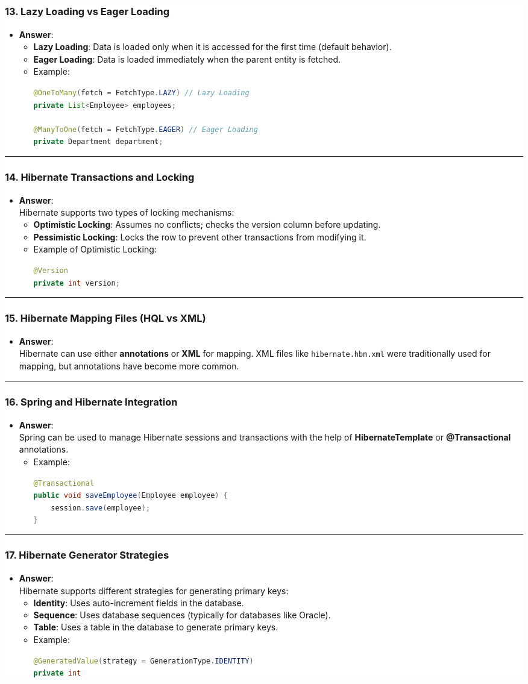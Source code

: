 ### **13. Lazy Loading vs Eager Loading**
- **Answer**:  
  - **Lazy Loading**: Data is loaded only when it is accessed for the first time (default behavior).
  - **Eager Loading**: Data is loaded immediately when the parent entity is fetched.
  - Example:
    ```java
    @OneToMany(fetch = FetchType.LAZY) // Lazy Loading
    private List<Employee> employees;
    
    @ManyToOne(fetch = FetchType.EAGER) // Eager Loading
    private Department department;
    ```

---

### **14. Hibernate Transactions and Locking**
- **Answer**:  
  Hibernate supports two types of locking mechanisms:
  - **Optimistic Locking**: Assumes no conflicts; checks the version column before updating.
  - **Pessimistic Locking**: Locks the row to prevent other transactions from modifying it.
  - Example of Optimistic Locking:
    ```java
    @Version
    private int version;
    ```

---

### **15. Hibernate Mapping Files (HQL vs XML)**
- **Answer**:  
  Hibernate can use either **annotations** or **XML** for mapping. XML files like `hibernate.hbm.xml` were traditionally used for mapping, but annotations have become more common.

---

### **16. Spring and Hibernate Integration**
- **Answer**:  
  Spring can be used to manage Hibernate sessions and transactions with the help of **HibernateTemplate** or **@Transactional** annotations.
  - Example:
    ```java
    @Transactional
    public void saveEmployee(Employee employee) {
        session.save(employee);
    }
    ```

---

### **17. Hibernate Generator Strategies**
- **Answer**:  
  Hibernate supports different strategies for generating primary keys:
  - **Identity**: Uses auto-increment fields in the database.
  - **Sequence**: Uses database sequences (typically for databases like Oracle).
  - **Table**: Uses a table in the database to generate primary keys.
  - Example:
    ```java
    @GeneratedValue(strategy = GenerationType.IDENTITY)
    private int

